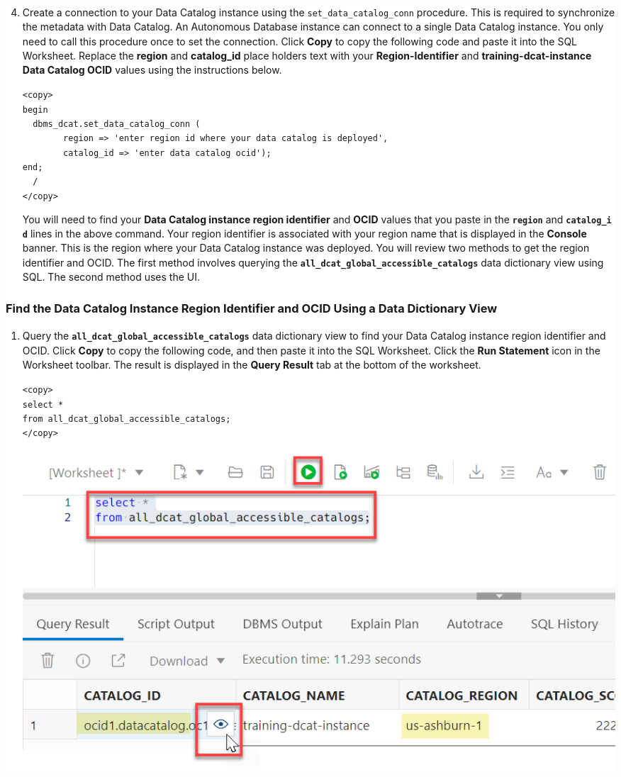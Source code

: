 4. Create a connection to your Data Catalog instance using the `set_data_catalog_conn` procedure. This is required to synchronize the metadata with Data Catalog. An Autonomous Database instance can connect to a single Data Catalog instance. You only need to call this procedure once to set the connection. Click **Copy** to copy the following code and paste it into the SQL Worksheet. Replace the **region** and **catalog_id** place holders text with your **Region-Identifier** and **training-dcat-instance Data Catalog OCID** values using the instructions below.

    ```
    <copy>
    begin
      dbms_dcat.set_data_catalog_conn (
            region => 'enter region id where your data catalog is deployed',
            catalog_id => 'enter data catalog ocid');
    end;
      /
    </copy>
    ```

    You will need to find your **Data Catalog instance region identifier** and **OCID** values that you paste in the **`region`** and **`catalog_id`** lines in the above command. Your region identifier is associated with your region name that is displayed in the **Console** banner. This is the region where your Data Catalog instance was deployed. You will review two methods to get the region identifier and OCID. The first method involves querying the **`all_dcat_global_accessible_catalogs`** data dictionary view using SQL. The second method uses the UI.

### **Find the Data Catalog Instance Region Identifier and OCID Using a Data Dictionary View**
1. Query the **`all_dcat_global_accessible_catalogs`** data dictionary view to find your Data Catalog instance region identifier and OCID. Click **Copy** to copy the following code, and then paste it into the SQL Worksheet. Click the **Run Statement** icon in the Worksheet toolbar. The result is displayed in the **Query Result** tab at the bottom of the worksheet.

    ```
    <copy>
    select *
    from all_dcat_global_accessible_catalogs;
    </copy>
    ```

    ![The result of running the query in the code section of the worksheet is displayed in the Query Result tab. Some of the columns displayed are the catalog_id and catalog_region.](./images/query-region-id-ocid.png " ")
